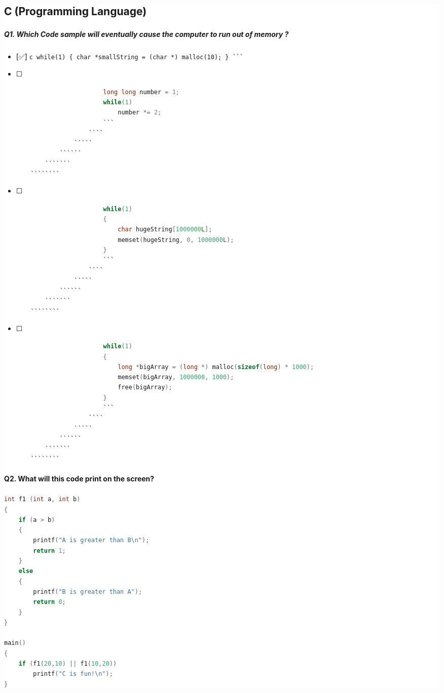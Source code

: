 ## C (Programming Language)

##### Q1. Which Code sample will eventually cause the computer to run out of memory ?

- [✅] ` c while(1) { char *smallString = (char *) malloc(10); } ```  `
- [ ] ````````c
                          long long number = 1;
                          while(1)
                              number *= 2;
                          ```
                      ````
                  `````
              ``````
          ```````
      ````````
- [ ] ````````c
                          while(1)
                          {
                              char hugeString[1000000L];
                              memset(hugeString, 0, 1000000L);
                          }
                          ```
                      ````
                  `````
              ``````
          ```````
      ````````
- [ ] ````````c
                          while(1)
                          {
                              long *bigArray = (long *) malloc(sizeof(long) * 1000);
                              memset(bigArray, 1000000, 1000);
                              free(bigArray);
                          }
                          ```
                      ````
                  `````
              ``````
          ```````
      ````````

#### Q2. What will this code print on the screen?

```c
int f1 (int a, int b)
{
    if (a > b)
    {
        printf("A is greater than B\n");
        return 1;
    }
    else
    {
        printf("B is greater than A");
        return 0;
    }
}

main()
{
    if (f1(20,10) || f1(10,20))
        printf("C is fun!\n");
}
```